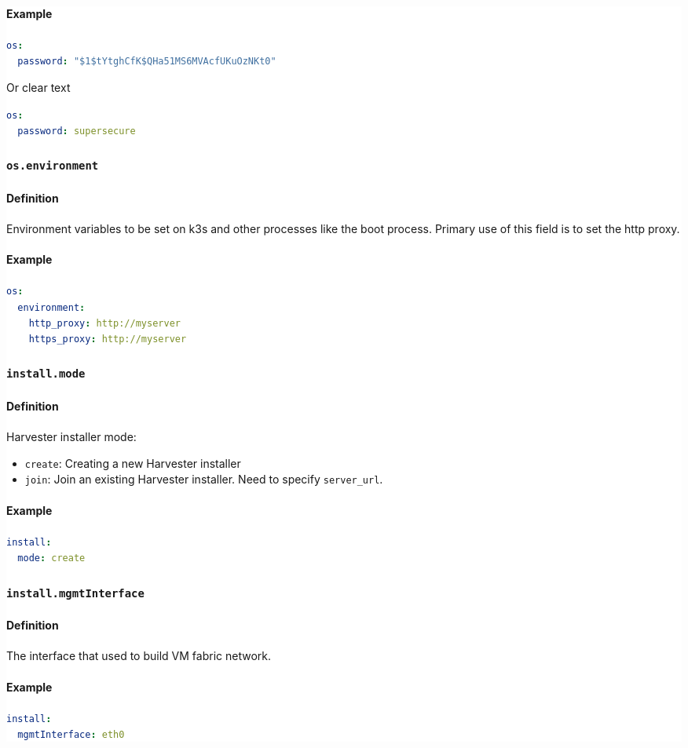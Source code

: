 #### Example

```yaml
os:
  password: "$1$tYtghCfK$QHa51MS6MVAcfUKuOzNKt0"
```

Or clear text

```yaml
os:
  password: supersecure
```

### `os.environment`

#### Definition

Environment variables to be set on k3s and other processes like the boot process.
Primary use of this field is to set the http proxy.

#### Example

```yaml
os:
  environment:
    http_proxy: http://myserver
    https_proxy: http://myserver
```

### `install.mode`

#### Definition

Harvester installer mode:

- `create`: Creating a new Harvester installer
- `join`: Join an existing Harvester installer. Need to specify `server_url`.

#### Example

```yaml
install:
  mode: create
```

### `install.mgmtInterface`

#### Definition

The interface that used to build VM fabric network.

#### Example

```yaml
install:
  mgmtInterface: eth0
```
